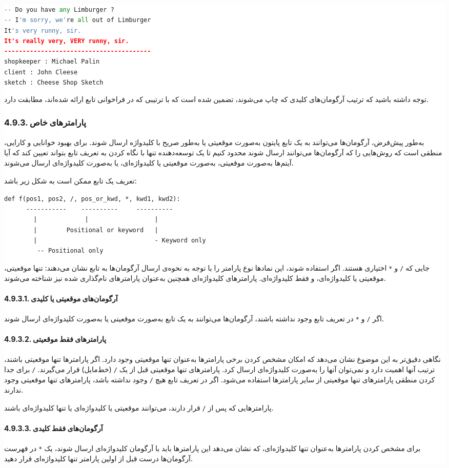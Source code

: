 ```python
-- Do you have any Limburger ?
-- I'm sorry, we're all out of Limburger
It's very runny, sir.
It's really very, VERY runny, sir.
----------------------------------------
shopkeeper : Michael Palin
client : John Cleese
sketch : Cheese Shop Sketch
```

توجه داشته باشید که ترتیب آرگومان‌های کلیدی که چاپ می‌شوند، تضمین شده است که با ترتیبی که در فراخوانی تابع ارائه شده‌اند، مطابقت دارد.

### 4.9.3. پارامترهای خاص

به‌طور پیش‌فرض، آرگومان‌ها می‌توانند به یک تابع پایتون به‌صورت موقعیتی یا به‌طور صریح با کلیدواژه ارسال شوند. برای بهبود خوانایی و کارایی، منطقی است که روش‌هایی را که آرگومان‌ها می‌توانند ارسال شوند محدود کنیم تا یک توسعه‌دهنده تنها با نگاه کردن به تعریف تابع بتواند تعیین کند که آیا آیتم‌ها به‌صورت موقعیتی، به‌صورت موقعیتی یا کلیدواژه‌ای، یا به‌صورت کلیدواژه‌ای ارسال می‌شوند.

تعریف یک تابع ممکن است به شکل زیر باشد:

```ascii
def f(pos1, pos2, /, pos_or_kwd, *, kwd1, kwd2):
      -----------    ----------     ----------
        |             |                  |
        |        Positional or keyword   |
        |                                - Keyword only
         -- Positional only
```

جایی که `/` و `*` اختیاری هستند. اگر استفاده شوند، این نمادها نوع پارامتر را با توجه به نحوه‌ی ارسال آرگومان‌ها به تابع نشان می‌دهند: تنها موقعیتی، موقعیتی یا کلیدواژه‌ای، و فقط کلیدواژه‌ای. پارامترهای کلیدواژه‌ای همچنین به‌عنوان پارامترهای نام‌گذاری شده نیز شناخته می‌شوند.

#### 4.9.3.1. آرگومان‌های موقعیتی یا کلیدی

اگر `/` و `*` در تعریف تابع وجود نداشته باشند، آرگومان‌ها می‌توانند به یک تابع به‌صورت موقعیتی یا به‌صورت کلیدواژه‌ای ارسال شوند.

#### 4.9.3.2. پارامترهای فقط موقعیتی

نگاهی دقیق‌تر به این موضوع نشان می‌دهد که امکان مشخص کردن برخی پارامترها به‌عنوان تنها موقعیتی وجود دارد. اگر پارامترها تنها موقعیتی باشند، ترتیب آنها اهمیت دارد و نمی‌توان آنها را به‌صورت کلیدواژه‌ای ارسال کرد. پارامترهای تنها موقعیتی قبل از یک `/` (خط‌مایل) قرار می‌گیرند. `/` برای جدا کردن منطقی پارامترهای تنها موقعیتی از سایر پارامترها استفاده می‌شود. اگر در تعریف تابع هیچ `/` وجود نداشته باشد، پارامترهای تنها موقعیتی وجود ندارند.

پارامترهایی که پس از `/` قرار دارند، می‌توانند موقعیتی یا کلیدواژه‌ای یا تنها کلیدواژه‌ای باشند.

#### 4.9.3.3. آرگومان‌های فقط کلیدی

برای مشخص کردن پارامترها به‌عنوان تنها کلیدواژه‌ای، که نشان می‌دهد این پارامترها باید با آرگومان کلیدواژه‌ای ارسال شوند، یک `*` در فهرست آرگومان‌ها درست قبل از اولین پارامتر تنها کلیدواژه‌ای قرار دهید.

